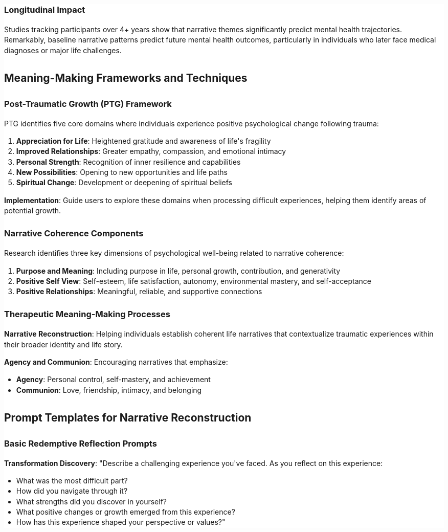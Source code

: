 ### Longitudinal Impact

Studies tracking participants over 4+ years show that narrative themes significantly predict mental health trajectories. Remarkably, baseline narrative patterns predict future mental health outcomes, particularly in individuals who later face medical diagnoses or major life challenges.

## Meaning-Making Frameworks and Techniques

### Post-Traumatic Growth (PTG) Framework

PTG identifies five core domains where individuals experience positive psychological change following trauma:

1. **Appreciation for Life**: Heightened gratitude and awareness of life's fragility
2. **Improved Relationships**: Greater empathy, compassion, and emotional intimacy
3. **Personal Strength**: Recognition of inner resilience and capabilities
4. **New Possibilities**: Opening to new opportunities and life paths
5. **Spiritual Change**: Development or deepening of spiritual beliefs

**Implementation**: Guide users to explore these domains when processing difficult experiences, helping them identify areas of potential growth.

### Narrative Coherence Components

Research identifies three key dimensions of psychological well-being related to narrative coherence:

1. **Purpose and Meaning**: Including purpose in life, personal growth, contribution, and generativity
2. **Positive Self View**: Self-esteem, life satisfaction, autonomy, environmental mastery, and self-acceptance
3. **Positive Relationships**: Meaningful, reliable, and supportive connections

### Therapeutic Meaning-Making Processes

**Narrative Reconstruction**: Helping individuals establish coherent life narratives that contextualize traumatic experiences within their broader identity and life story.

**Agency and Communion**: Encouraging narratives that emphasize:
- **Agency**: Personal control, self-mastery, and achievement
- **Communion**: Love, friendship, intimacy, and belonging

## Prompt Templates for Narrative Reconstruction

### Basic Redemptive Reflection Prompts

**Transformation Discovery**:
"Describe a challenging experience you've faced. As you reflect on this experience:
- What was the most difficult part?
- How did you navigate through it?
- What strengths did you discover in yourself?
- What positive changes or growth emerged from this experience?
- How has this experience shaped your perspective or values?"
